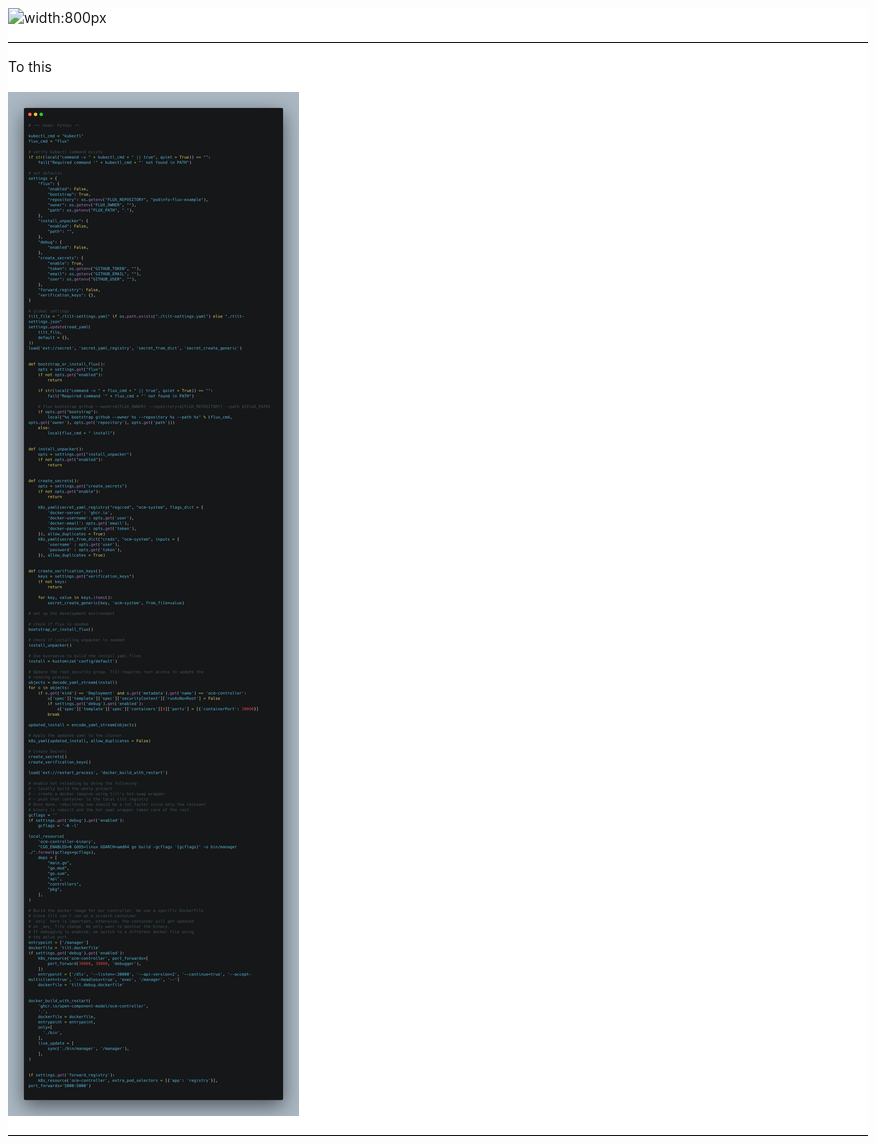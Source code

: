 
![width:800px](https://docs.tilt.dev/assets/docimg/tutorial/tiltfile.png)

---

To this

![width:150px](./full-tilt.png)

---